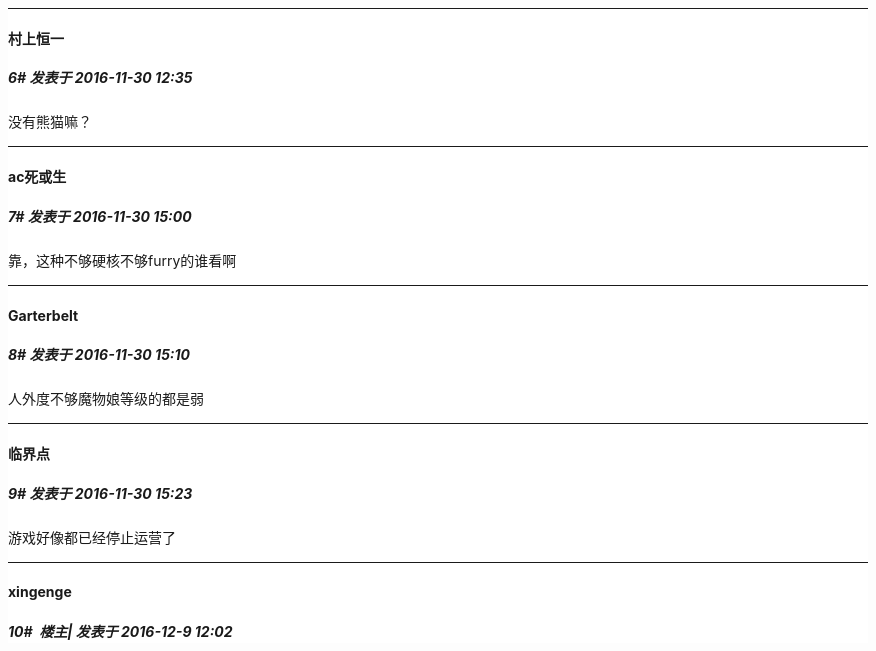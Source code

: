 
-----

####  村上恒一  
##### 6#       发表于 2016-11-30 12:35




没有熊猫嘛？







-----

####  ac死或生  
##### 7#       发表于 2016-11-30 15:00




靠，这种不够硬核不够furry的谁看啊







-----

####  Garterbelt  
##### 8#       发表于 2016-11-30 15:10




人外度不够魔物娘等级的都是弱







-----

####  临界点  
##### 9#       发表于 2016-11-30 15:23




游戏好像都已经停止运营了  







-----

####  xingenge  
##### 10#         楼主| 发表于 2016-12-9 12:02
